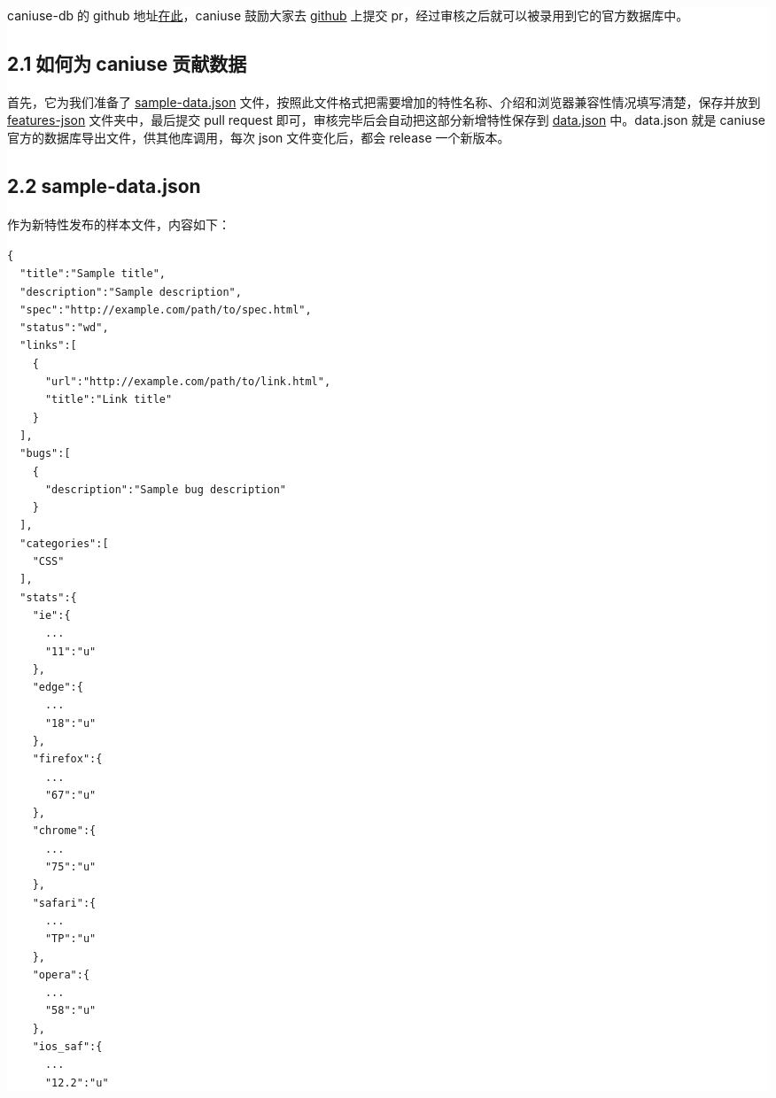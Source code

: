 caniuse-db 的 github 地址[在此](https://link.zhihu.com/?target=https%3A//github.com/Fyrd/caniuse)，caniuse 鼓励大家去 [github](https://link.zhihu.com/?target=https%3A//github.com/Fyrd/caniuse) 上提交 pr，经过审核之后就可以被录用到它的官方数据库中。

## 2.1 如何为 caniuse 贡献数据

首先，它为我们准备了 [sample-data.json](https://link.zhihu.com/?target=https%3A//github.com/Fyrd/caniuse/blob/master/sample-data.json) 文件，按照此文件格式把需要增加的特性名称、介绍和浏览器兼容性情况填写清楚，保存并放到 [features-json](https://link.zhihu.com/?target=https%3A//github.com/Fyrd/caniuse/tree/master/features-json) 文件夹中，最后提交 pull request 即可，审核完毕后会自动把这部分新增特性保存到 [data.json](https://link.zhihu.com/?target=https%3A//github.com/Fyrd/caniuse/blob/master/data.json) 中。data.json 就是 caniuse 官方的数据库导出文件，供其他库调用，每次 json 文件变化后，都会 release 一个新版本。

## 2.2 sample-data.json

作为新特性发布的样本文件，内容如下：

```
{
  "title":"Sample title",
  "description":"Sample description",
  "spec":"http://example.com/path/to/spec.html",
  "status":"wd",
  "links":[
    {
      "url":"http://example.com/path/to/link.html",
      "title":"Link title"
    }
  ],
  "bugs":[
    {
      "description":"Sample bug description"
    }
  ],
  "categories":[
    "CSS"
  ],
  "stats":{
    "ie":{
      ...
      "11":"u"
    },
    "edge":{
      ...
      "18":"u"
    },
    "firefox":{
      ...
      "67":"u"
    },
    "chrome":{
      ...
      "75":"u"
    },
    "safari":{
      ...
      "TP":"u"
    },
    "opera":{
      ...
      "58":"u"
    },
    "ios_saf":{
      ...
      "12.2":"u"
```